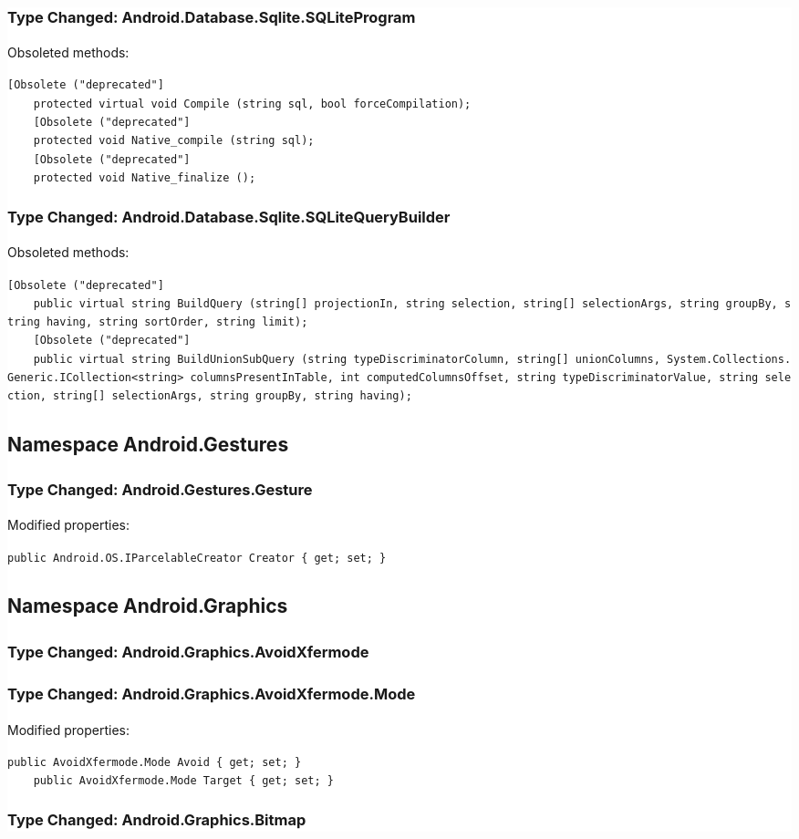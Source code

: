 ### Type Changed: Android.Database.Sqlite.SQLiteProgram

Obsoleted methods:

```
[Obsolete ("deprecated"]
	protected virtual void Compile (string sql, bool forceCompilation);
	[Obsolete ("deprecated"]
	protected void Native_compile (string sql);
	[Obsolete ("deprecated"]
	protected void Native_finalize ();
```

### Type Changed: Android.Database.Sqlite.SQLiteQueryBuilder

Obsoleted methods:

```
[Obsolete ("deprecated"]
	public virtual string BuildQuery (string[] projectionIn, string selection, string[] selectionArgs, string groupBy, string having, string sortOrder, string limit);
	[Obsolete ("deprecated"]
	public virtual string BuildUnionSubQuery (string typeDiscriminatorColumn, string[] unionColumns, System.Collections.Generic.ICollection<string> columnsPresentInTable, int computedColumnsOffset, string typeDiscriminatorValue, string selection, string[] selectionArgs, string groupBy, string having);
```

## Namespace Android.Gestures

### Type Changed: Android.Gestures.Gesture

Modified properties:

```
public Android.OS.IParcelableCreator Creator { get; set; }
```

## Namespace Android.Graphics

### Type Changed: Android.Graphics.AvoidXfermode

### Type Changed: Android.Graphics.AvoidXfermode.Mode

Modified properties:

```
public AvoidXfermode.Mode Avoid { get; set; }
	public AvoidXfermode.Mode Target { get; set; }
```

### Type Changed: Android.Graphics.Bitmap
